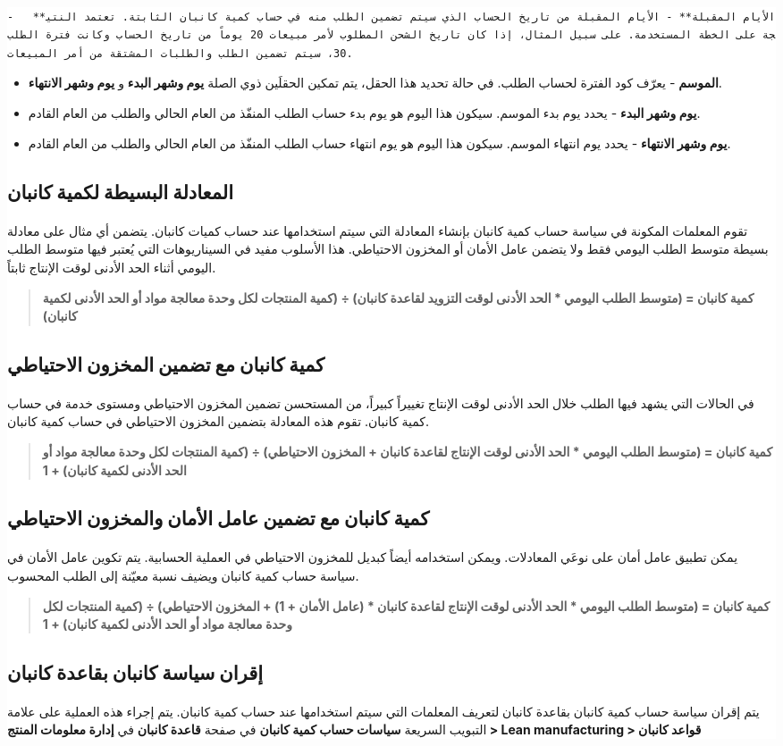     -   **الأيام المقبلة** - الأيام المقبلة من تاريخ الحساب الذي سيتم تضمين الطلب منه في حساب كمية كانبان الثابتة. تعتمد النتيجة على الخطة المستخدمة. على سبيل المثال، إذا كان تاريخ الشحن المطلوب لأمر مبيعات 20 يوماً من تاريخ الحساب وكانت فترة الطلب 30، سيتم تضمين الطلب والطلبات المشتقة من أمر المبيعات.

-   **الموسم** - يعرّف كود الفترة لحساب الطلب.
    في حالة تحديد هذا الحقل، يتم تمكين الحقلَين ذوي الصلة **يوم وشهر البدء** و **يوم وشهر الانتهاء**.

-   **يوم وشهر البدء** - يحدد يوم بدء الموسم. سيكون هذا اليوم هو يوم بدء حساب الطلب المنفّذ من العام الحالي والطلب من العام القادم.

-   **يوم وشهر الانتهاء** - يحدد يوم انتهاء الموسم. سيكون هذا اليوم هو يوم انتهاء حساب الطلب المنفّذ من العام الحالي والطلب من العام القادم.

## <a name="kanban-quantity-simple-formula"></a>المعادلة البسيطة لكمية كانبان

تقوم المعلمات المكونة في سياسة حساب كمية كانبان بإنشاء المعادلة التي سيتم استخدامها عند حساب كميات كانبان. يتضمن أي مثال على معادلة بسيطة متوسط الطلب اليومي فقط ولا يتضمن عامل الأمان أو المخزون الاحتياطي. هذا الأسلوب مفيد في السيناريوهات التي يُعتبر فيها متوسط الطلب اليومي أثناء الحد الأدنى لوقت الإنتاج ثابتاً.

> **كمية كانبان = (متوسط الطلب اليومي * الحد الأدنى لوقت التزويد لقاعدة كانبان) ÷ (كمية المنتجات لكل وحدة معالجة مواد أو الحد الأدنى لكمية كانبان)**

## <a name="kanban-quantity-including-safety-stock"></a>كمية كانبان مع تضمين المخزون الاحتياطي

في الحالات التي يشهد فيها الطلب خلال الحد الأدنى لوقت الإنتاج تغييراً كبيراً، من المستحسن تضمين المخزون الاحتياطي ومستوى خدمة في حساب كمية كانبان. تقوم هذه المعادلة بتضمين المخزون الاحتياطي في حساب كمية كانبان.

> **كمية كانبان = (متوسط الطلب اليومي * الحد الأدنى لوقت الإنتاج لقاعدة كانبان + المخزون الاحتياطي) ÷ (كمية المنتجات لكل وحدة معالجة مواد أو الحد الأدنى لكمية كانبان) + 1**

## <a name="kanban-quantity-including-safety-factor-and-safety-stock"></a>كمية كانبان مع تضمين عامل الأمان والمخزون الاحتياطي


يمكن تطبيق عامل أمان على نوعَي المعادلات. ويمكن استخدامه أيضاً كبديل للمخزون الاحتياطي في العملية الحسابية. يتم تكوين عامل الأمان في سياسة حساب كمية كانبان ويضيف نسبة معيّنة إلى الطلب المحسوب.

> **كمية كانبان = (متوسط الطلب اليومي * الحد الأدنى لوقت الإنتاج لقاعدة كانبان * (عامل الأمان + 1) + المخزون الاحتياطي) ÷ (كمية المنتجات لكل وحدة معالجة مواد أو الحد الأدنى لكمية كانبان) + 1**

## <a name="associating-kanban-policy-to-kanban-rule"></a>إقران سياسة كانبان بقاعدة كانبان


يتم إقران سياسة حساب كمية كانبان بقاعدة كانبان لتعريف المعلمات التي سيتم استخدامها عند حساب كمية كانبان. يتم إجراء هذه العملية على علامة التبويب السريعة **سياسات حساب كمية كانبان** في صفحة **قاعدة كانبان** في **إدارة معلومات المنتج > Lean manufacturing > قواعد كانبان**
